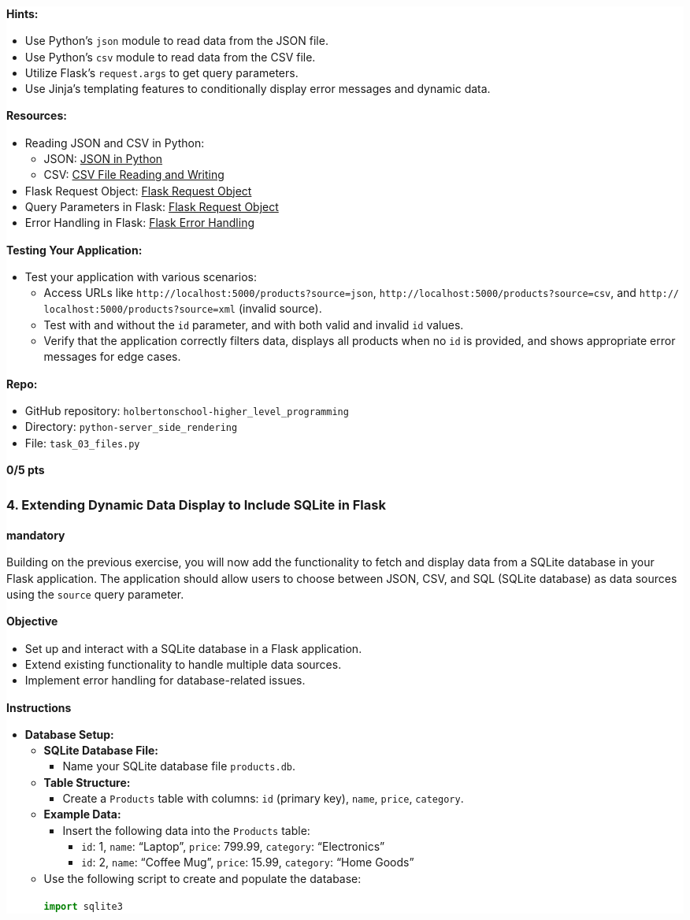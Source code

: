 **Hints:**
- Use Python’s `json` module to read data from the JSON file.
- Use Python’s `csv` module to read data from the CSV file.
- Utilize Flask’s `request.args` to get query parameters.
- Use Jinja’s templating features to conditionally display error messages and dynamic data.

**Resources:**
- Reading JSON and CSV in Python:
  - JSON: [JSON in Python](https://docs.python.org/3/library/json.html)
  - CSV: [CSV File Reading and Writing](https://docs.python.org/3/library/csv.html)
- Flask Request Object: [Flask Request Object](https://flask.palletsprojects.com/en/stable/api/#flask.Request)
- Query Parameters in Flask: [Flask Request Object](https://flask.palletsprojects.com/en/stable/api/#flask.Request)
- Error Handling in Flask: [Flask Error Handling](https://flask.palletsprojects.com/en/stable/errorhandling/)

**Testing Your Application:**
- Test your application with various scenarios:
  - Access URLs like `http://localhost:5000/products?source=json`, `http://localhost:5000/products?source=csv`, and `http://localhost:5000/products?source=xml` (invalid source).
  - Test with and without the `id` parameter, and with both valid and invalid `id` values.
  - Verify that the application correctly filters data, displays all products when no `id` is provided, and shows appropriate error messages for edge cases.

**Repo:**
- GitHub repository: `holbertonschool-higher_level_programming`
- Directory: `python-server_side_rendering`
- File: `task_03_files.py`

**0/5 pts**

### 4. Extending Dynamic Data Display to Include SQLite in Flask
**mandatory**

Building on the previous exercise, you will now add the functionality to fetch and display data from a SQLite database in your Flask application. The application should allow users to choose between JSON, CSV, and SQL (SQLite database) as data sources using the `source` query parameter.

**Objective**
- Set up and interact with a SQLite database in a Flask application.
- Extend existing functionality to handle multiple data sources.
- Implement error handling for database-related issues.

**Instructions**
- **Database Setup:**
  - **SQLite Database File:**
    - Name your SQLite database file `products.db`.
  - **Table Structure:**
    - Create a `Products` table with columns: `id` (primary key), `name`, `price`, `category`.
  - **Example Data:**
    - Insert the following data into the `Products` table:
      - `id`: 1, `name`: “Laptop”, `price`: 799.99, `category`: “Electronics”
      - `id`: 2, `name`: “Coffee Mug”, `price`: 15.99, `category`: “Home Goods”
  - Use the following script to create and populate the database:
    ```python
    import sqlite3
